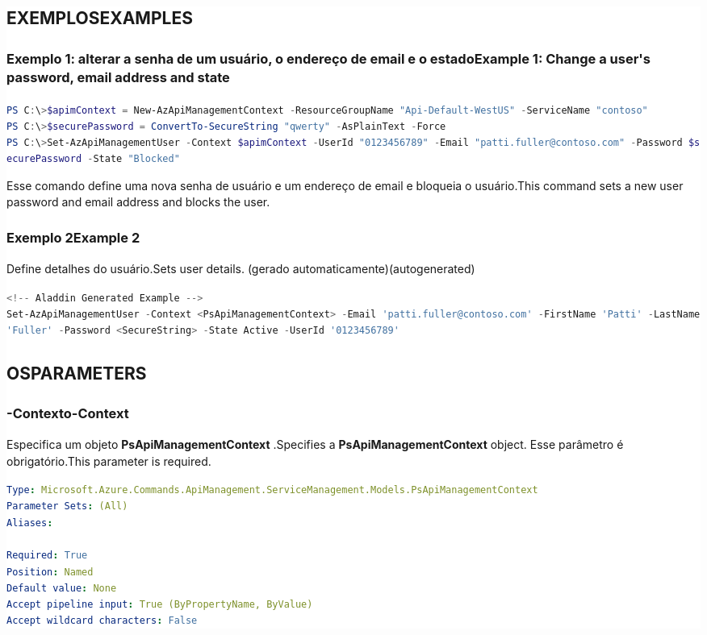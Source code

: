 ## <span data-ttu-id="a82ed-107">EXEMPLOS</span><span class="sxs-lookup"><span data-stu-id="a82ed-107">EXAMPLES</span></span>

### <span data-ttu-id="a82ed-108">Exemplo 1: alterar a senha de um usuário, o endereço de email e o estado</span><span class="sxs-lookup"><span data-stu-id="a82ed-108">Example 1: Change a user's password, email address and state</span></span>
```powershell
PS C:\>$apimContext = New-AzApiManagementContext -ResourceGroupName "Api-Default-WestUS" -ServiceName "contoso"
PS C:\>$securePassword = ConvertTo-SecureString "qwerty" -AsPlainText -Force
PS C:\>Set-AzApiManagementUser -Context $apimContext -UserId "0123456789" -Email "patti.fuller@contoso.com" -Password $securePassword -State "Blocked"
```

<span data-ttu-id="a82ed-109">Esse comando define uma nova senha de usuário e um endereço de email e bloqueia o usuário.</span><span class="sxs-lookup"><span data-stu-id="a82ed-109">This command sets a new user password and email address and blocks the user.</span></span>

### <span data-ttu-id="a82ed-110">Exemplo 2</span><span class="sxs-lookup"><span data-stu-id="a82ed-110">Example 2</span></span>

<span data-ttu-id="a82ed-111">Define detalhes do usuário.</span><span class="sxs-lookup"><span data-stu-id="a82ed-111">Sets user details.</span></span> <span data-ttu-id="a82ed-112">(gerado automaticamente)</span><span class="sxs-lookup"><span data-stu-id="a82ed-112">(autogenerated)</span></span>

```powershell
<!-- Aladdin Generated Example --> 
Set-AzApiManagementUser -Context <PsApiManagementContext> -Email 'patti.fuller@contoso.com' -FirstName 'Patti' -LastName 'Fuller' -Password <SecureString> -State Active -UserId '0123456789'
```

## <span data-ttu-id="a82ed-113">OS</span><span class="sxs-lookup"><span data-stu-id="a82ed-113">PARAMETERS</span></span>

### <span data-ttu-id="a82ed-114">-Contexto</span><span class="sxs-lookup"><span data-stu-id="a82ed-114">-Context</span></span>
<span data-ttu-id="a82ed-115">Especifica um objeto **PsApiManagementContext** .</span><span class="sxs-lookup"><span data-stu-id="a82ed-115">Specifies a **PsApiManagementContext** object.</span></span>
<span data-ttu-id="a82ed-116">Esse parâmetro é obrigatório.</span><span class="sxs-lookup"><span data-stu-id="a82ed-116">This parameter is required.</span></span>

```yaml
Type: Microsoft.Azure.Commands.ApiManagement.ServiceManagement.Models.PsApiManagementContext
Parameter Sets: (All)
Aliases:

Required: True
Position: Named
Default value: None
Accept pipeline input: True (ByPropertyName, ByValue)
Accept wildcard characters: False
```
